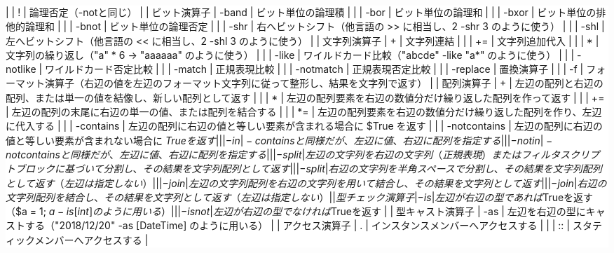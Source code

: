 | | ! | 論理否定（-notと同じ） |
| ビット演算子 | -band | ビット単位の論理積 |
| | -bor | ビット単位の論理和 |
| | -bxor | ビット単位の排他的論理和 |
| | -bnot | ビット単位の論理否定 |
| | -shr | 右へビットシフト（他言語の >> に相当し、2 -shr 3 のように使う） |
| | -shl | 左へビットシフト（他言語の << に相当し、2 -shl 3 のように使う） |
| 文字列演算子 | + | 文字列連結 |
| | += | 文字列追加代入 |
| | \* | 文字列の繰り返し（"a" * 6 → "aaaaaa" のように使う） |
| | -like | ワイルドカード比較（"abcde" -like "a*" のように使う） |
| | -notlike | ワイルドカード否定比較 |
| | -match | 正規表現比較 |
| | -notmatch | 正規表現否定比較 |
| | -replace | 置換演算子 |
| | -f | フォーマット演算子（右辺の値を左辺のフォーマット文字列に従って整形し、結果を文字列で返す） |
| 配列演算子 | + | 左辺の配列と右辺の配列、または単一の値を結像し、新しい配列として返す |
| | * | 左辺の配列要素を右辺の数値分だけ繰り返した配列を作って返す |
| | += | 左辺の配列の末尾に右辺の単一の値、または配列を結合する |
| | *= | 左辺の配列要素を右辺の数値分だけ繰り返した配列を作り、左辺に代入する |
| | -contains | 左辺の配列に右辺の値と等しい要素が含まれる場合に $True を返す |
| | -notcontains | 左辺の配列に右辺の値と等しい要素が含まれない場合に $True を返す |
| | -in | -contains と同様だが、左辺に値、右辺に配列を指定する |
| | -notin | -notcontains と同様だが、左辺に値、右辺に配列を指定する |
| | -split | 左辺の文字列を右辺の文字列（正規表現）またはフィルタスクリプトブロックに基づいて分割し、その結果を文字列配列として返す |
| | -split | 右辺の文字列を半角スペースで分割し、その結果を文字列配列として返す（左辺は指定しない） |
| | -join | 左辺の文字列配列を右辺の文字列を用いて結合し、その結果を文字列として返す |
| | -join | 右辺の文字列配列を結合し、その結果を文字列として返す（左辺は指定しない） |
| 型チェック演算子 | -is | 左辺が右辺の型であれば$Trueを返す（$a = 1; $a -is [int] のように用いる） |
| | -isnot | 左辺が右辺の型でなければ$Trueを返す |
| 型キャスト演算子 | -as | 左辺を右辺の型にキャストする（"2018/12/20" -as [DateTime] のように用いる） |
| アクセス演算子 | . | インスタンスメンバーへアクセスする |
| | :: | スタティックメンバーへアクセスする |
